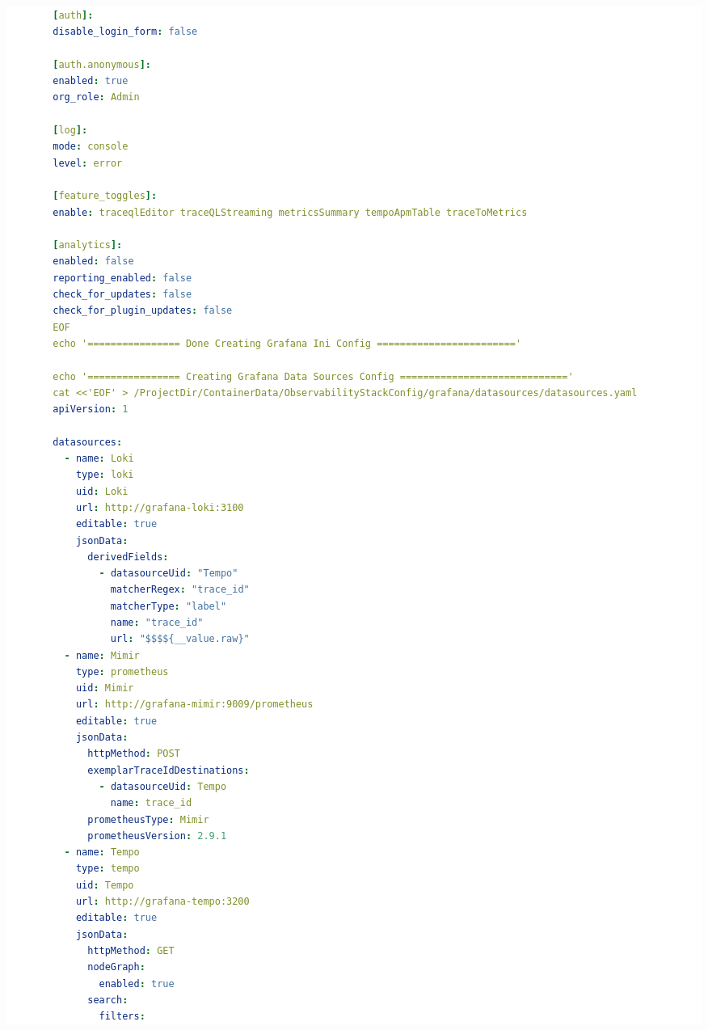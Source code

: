 ```yaml
        [auth]:
        disable_login_form: false

        [auth.anonymous]:
        enabled: true
        org_role: Admin

        [log]:
        mode: console
        level: error

        [feature_toggles]:
        enable: traceqlEditor traceQLStreaming metricsSummary tempoApmTable traceToMetrics

        [analytics]:
        enabled: false
        reporting_enabled: false
        check_for_updates: false
        check_for_plugin_updates: false
        EOF
        echo '================ Done Creating Grafana Ini Config ========================'

        echo '================ Creating Grafana Data Sources Config ============================='
        cat <<'EOF' > /ProjectDir/ContainerData/ObservabilityStackConfig/grafana/datasources/datasources.yaml
        apiVersion: 1

        datasources:
          - name: Loki
            type: loki
            uid: Loki
            url: http://grafana-loki:3100
            editable: true
            jsonData:
              derivedFields:
                - datasourceUid: "Tempo"
                  matcherRegex: "trace_id"
                  matcherType: "label"
                  name: "trace_id"
                  url: "$$$${__value.raw}"
          - name: Mimir
            type: prometheus
            uid: Mimir
            url: http://grafana-mimir:9009/prometheus
            editable: true
            jsonData:
              httpMethod: POST
              exemplarTraceIdDestinations:
                - datasourceUid: Tempo
                  name: trace_id
              prometheusType: Mimir
              prometheusVersion: 2.9.1
          - name: Tempo
            type: tempo
            uid: Tempo
            url: http://grafana-tempo:3200
            editable: true
            jsonData:
              httpMethod: GET
              nodeGraph:
                enabled: true
              search:
                filters:
```